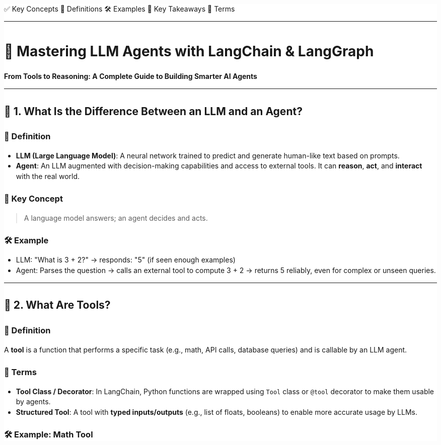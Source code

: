 ✅ Key Concepts
📘 Definitions
🛠️ Examples
📌 Key Takeaways
🔑 Terms

---

# 🧠 Mastering LLM Agents with LangChain & LangGraph

**From Tools to Reasoning: A Complete Guide to Building Smarter AI Agents**

---

## 🧩 1. What Is the Difference Between an LLM and an Agent?

### 📘 Definition

* **LLM (Large Language Model)**: A neural network trained to predict and generate human-like text based on prompts.
* **Agent**: An LLM augmented with decision-making capabilities and access to external tools. It can **reason**, **act**, and **interact** with the real world.

### 📌 Key Concept

> A language model answers; an agent decides and acts.

### 🛠️ Example

* LLM: "What is 3 + 2?" → responds: "5" (if seen enough examples)
* Agent: Parses the question → calls an external tool to compute 3 + 2 → returns 5 reliably, even for complex or unseen queries.

---

## 🧰 2. What Are Tools?

### 📘 Definition

A **tool** is a function that performs a specific task (e.g., math, API calls, database queries) and is callable by an LLM agent.

### 🔑 Terms

* **Tool Class / Decorator**: In LangChain, Python functions are wrapped using `Tool` class or `@tool` decorator to make them usable by agents.
* **Structured Tool**: A tool with **typed inputs/outputs** (e.g., list of floats, booleans) to enable more accurate usage by LLMs.

### 🛠️ Example: Math Tool
